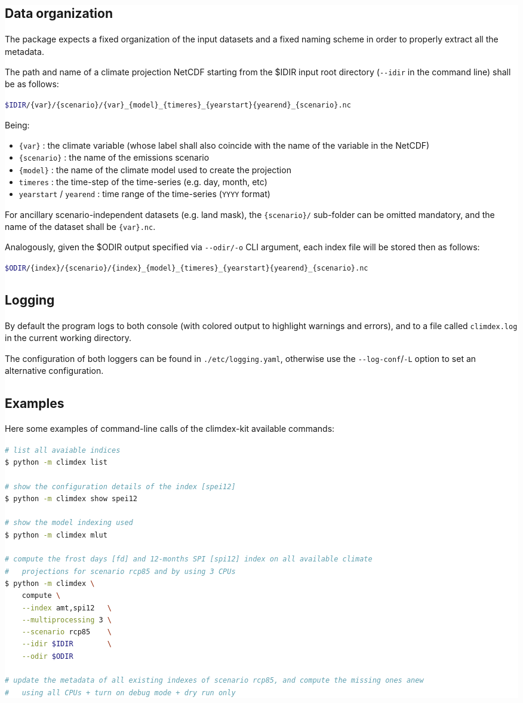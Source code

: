 
## Data organization

The package expects a fixed organization of the input datasets and a fixed naming scheme
in order to properly extract all the metadata.

The path and name of a climate projection NetCDF starting from the $IDIR input
root directory (`--idir` in the command line) shall be as follows:

```sh
$IDIR/{var}/{scenario}/{var}_{model}_{timeres}_{yearstart}{yearend}_{scenario}.nc
```

Being:

* `{var}` : the climate variable (whose label shall also coincide with the name of the
variable in the NetCDF)
* `{scenario}` : the name of the emissions scenario
* `{model}` : the name of the climate model used to create the projection
* `timeres` : the time-step of the time-series (e.g. day, month, etc)
* `yearstart` / `yearend` : time range of the time-series (`YYYY` format)

For ancillary scenario-independent datasets (e.g. land mask),
the `{scenario}/` sub-folder can be omitted mandatory, and the name
of the dataset shall be `{var}.nc`.

Analogously, given the $ODIR output specified via `--odir/-o` CLI argument, 
each index file will be stored then as follows:

```sh
$ODIR/{index}/{scenario}/{index}_{model}_{timeres}_{yearstart}{yearend}_{scenario}.nc
``` 

## Logging

By default the program logs to both console (with colored output to highlight warnings and errors),
and to a file called `climdex.log` in the current working directory.

The configuration of both loggers can be found in `./etc/logging.yaml`, otherwise use
the `--log-conf`/`-L` option to set an alternative configuration.


## Examples

Here some examples of command-line calls of the climdex-kit available commands:

```sh
# list all avaiable indices
$ python -m climdex list

# show the configuration details of the index [spei12]
$ python -m climdex show spei12

# show the model indexing used
$ python -m climdex mlut

# compute the frost days [fd] and 12-months SPI [spi12] index on all available climate
#   projections for scenario rcp85 and by using 3 CPUs
$ python -m climdex \ 
    compute \
    --index amt,spi12   \
    --multiprocessing 3 \
    --scenario rcp85    \
    --idir $IDIR        \
    --odir $ODIR

# update the metadata of all existing indexes of scenario rcp85, and compute the missing ones anew
#   using all CPUs + turn on debug mode + dry run only
```